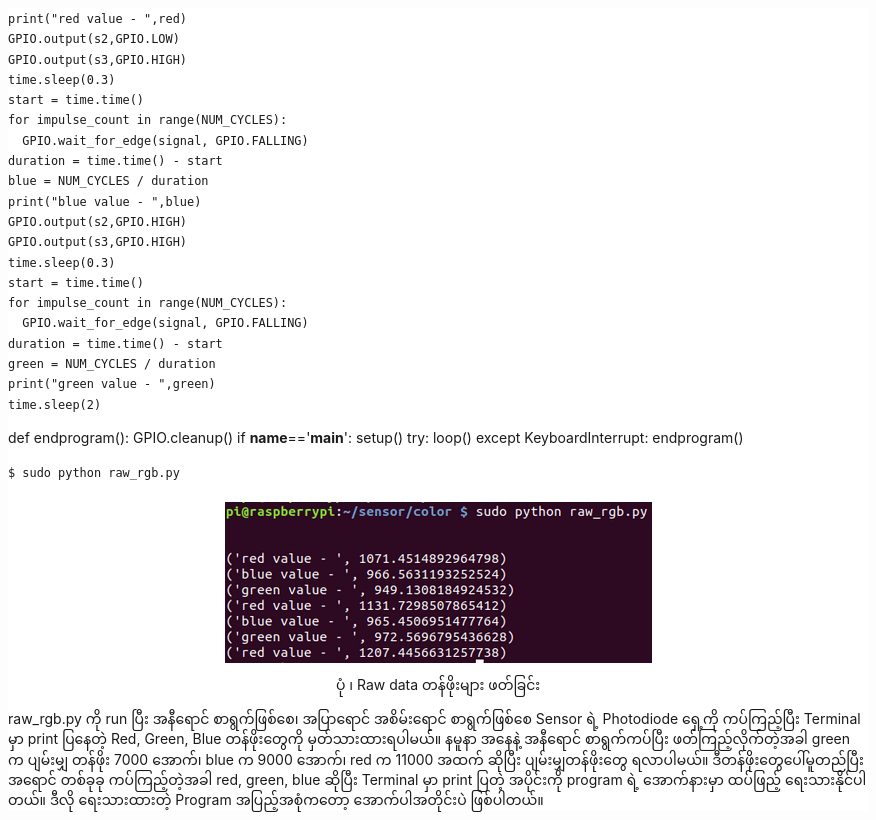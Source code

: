     print("red value - ",red)
    GPIO.output(s2,GPIO.LOW)
    GPIO.output(s3,GPIO.HIGH)
    time.sleep(0.3)
    start = time.time()
    for impulse_count in range(NUM_CYCLES):
      GPIO.wait_for_edge(signal, GPIO.FALLING)
    duration = time.time() - start
    blue = NUM_CYCLES / duration
    print("blue value - ",blue)
    GPIO.output(s2,GPIO.HIGH)
    GPIO.output(s3,GPIO.HIGH)
    time.sleep(0.3)
    start = time.time()
    for impulse_count in range(NUM_CYCLES):
      GPIO.wait_for_edge(signal, GPIO.FALLING)
    duration = time.time() - start
    green = NUM_CYCLES / duration
    print("green value - ",green)
    time.sleep(2)
def endprogram():
    GPIO.cleanup()
if __name__=='__main__':
    setup()
    try:
        loop()
    except KeyboardInterrupt:
        endprogram()
</code></pre>

`$ sudo python raw_rgb.py`

<p align="center">
<img src="/assets/img/TCS3200/raw-data.png">
<br>
<a>ပုံ ၊ Raw data တန်ဖိုးများ ဖတ်ခြင်း</a>
</p>

raw_rgb.py ကို run ပြီး အနီရောင် စာရွက်ဖြစ်စေ၊ အပြာရောင် အစိမ်းရောင် စာရွက်ဖြစ်စေ Sensor ရဲ့ Photodiode ရှေ့ကို ကပ်ကြည့်ပြီး Terminal မှာ print ပြနေတဲ့ Red, Green, Blue တန်ဖိုးတွေကို မှတ်သားထားရပါမယ်။ နမူနာ အနေနဲ့ အနီရောင် စာရွက်ကပ်ပြီး ဖတ်ကြည့်လိုက်တဲ့အခါ green က ပျမ်းမျှ တန်ဖိုး 7000 အောက်၊ blue က 9000 အောက်၊ red က 11000 အထက် ဆိုပြီး ပျမ်းမျှတန်ဖိုးတွေ ရလာပါမယ်။ ဒီတန်ဖိုးတွေပေါ်မူတည်ပြီး အရောင် တစ်ခုခု ကပ်ကြည့်တဲ့အခါ red, green, blue ဆိုပြီး Terminal မှာ print ပြတဲ့ အပိုင်းကို program ရဲ့ အောက်နားမှာ ထပ်ဖြည့် ရေးသားနိုင်ပါတယ်။ ဒီလို ရေးသားထားတဲ့ Program အပြည့်အစုံကတော့ အောက်ပါအတိုင်းပဲ ဖြစ်ပါတယ်။
